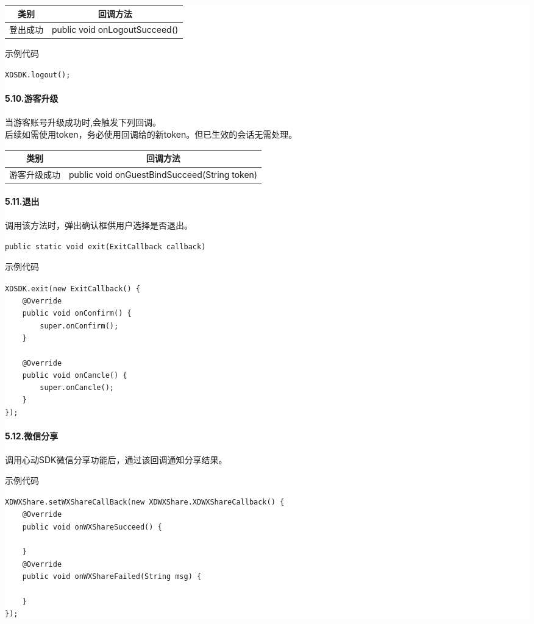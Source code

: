 类别 | 回调方法
--- | ---
登出成功 | public void onLogoutSucceed() 

示例代码
```
XDSDK.logout();
```

<span id="510游客升级">

#### 5.10.游客升级

当游客账号升级成功时,会触发下列回调。<br/>
后续如需使用token，务必使用回调给的新token。但已生效的会话无需处理。

类别 | 回调方法
--- | ---
游客升级成功 | public void onGuestBindSucceed(String token)

<span id="511退出">

#### 5.11.退出

调用该方法时，弹出确认框供用户选择是否退出。

```
public static void exit(ExitCallback callback)
```

示例代码

```
XDSDK.exit(new ExitCallback() {
    @Override
    public void onConfirm() {
    	super.onConfirm();
    }

    @Override
    public void onCancle() {
    	super.onCancle();
    }
});
```

<span id="512微信分享">

#### 5.12.微信分享


调用心动SDK微信分享功能后，通过该回调通知分享结果。

示例代码 

```
XDWXShare.setWXShareCallBack(new XDWXShare.XDWXShareCallback() {
    @Override
    public void onWXShareSucceed() {

    }
    @Override
    public void onWXShareFailed(String msg) {

    }
});
```
